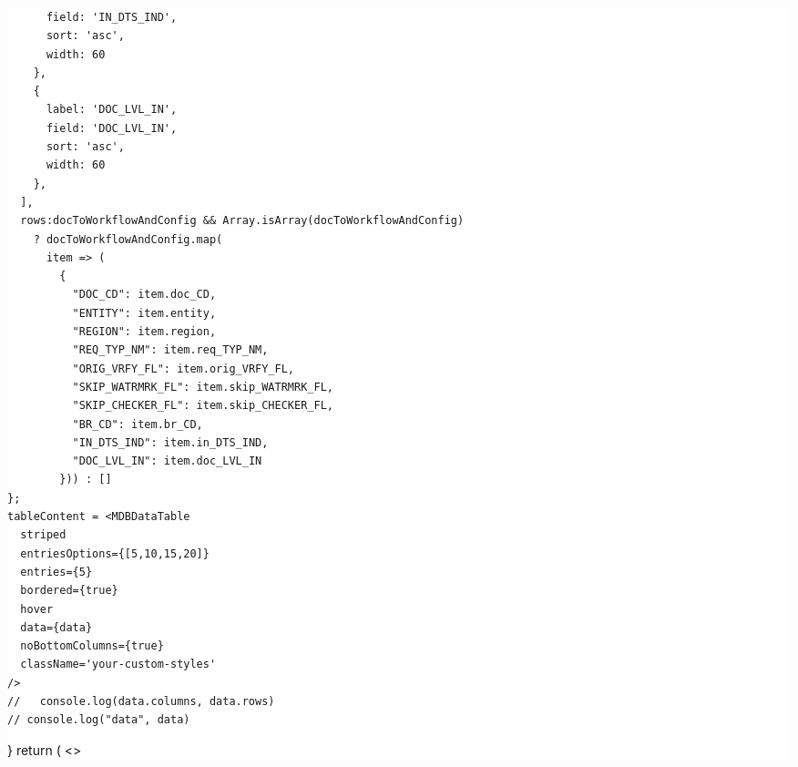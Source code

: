           field: 'IN_DTS_IND',
          sort: 'asc',
          width: 60
        },
        {
          label: 'DOC_LVL_IN',
          field: 'DOC_LVL_IN',
          sort: 'asc',
          width: 60
        },
      ],
      rows:docToWorkflowAndConfig && Array.isArray(docToWorkflowAndConfig)
        ? docToWorkflowAndConfig.map(
          item => (
            {
              "DOC_CD": item.doc_CD,
              "ENTITY": item.entity,
              "REGION": item.region,
              "REQ_TYP_NM": item.req_TYP_NM,
              "ORIG_VRFY_FL": item.orig_VRFY_FL,
              "SKIP_WATRMRK_FL": item.skip_WATRMRK_FL,
              "SKIP_CHECKER_FL": item.skip_CHECKER_FL,
              "BR_CD": item.br_CD,
              "IN_DTS_IND": item.in_DTS_IND,
              "DOC_LVL_IN": item.doc_LVL_IN
            })) : []
    };
    tableContent = <MDBDataTable
      striped
      entriesOptions={[5,10,15,20]}
      entries={5}
      bordered={true}
      hover
      data={data}
      noBottomColumns={true}
      className='your-custom-styles'
    />
    //   console.log(data.columns, data.rows)
    // console.log("data", data)
  }
  return (
    <>
      <div className="ml-4 mr-4 justify-center  p-2  bg-blue-200 rounded-3xl" id="jumpAllDOCSAndDOCLevel">
        <div className="m-2 p-4  bg-blue-50 rounded-3xl">
          <Title title="DOC TO WORKFLOW" />
          <hr className="border-bottom mb-4"/>
          {tableContent}
        </div>
      </div>
    </>
  );
}

export default DocToWorkflow;

